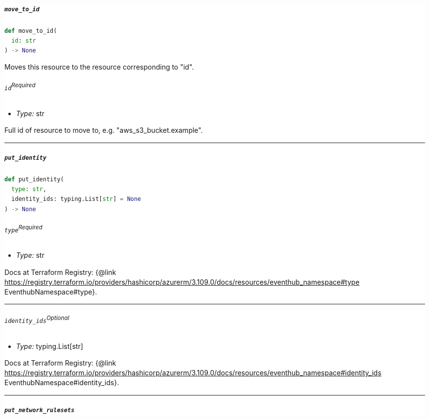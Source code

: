
##### `move_to_id` <a name="move_to_id" id="@cdktf/provider-azurerm.eventhubNamespace.EventhubNamespace.moveToId"></a>

```python
def move_to_id(
  id: str
) -> None
```

Moves this resource to the resource corresponding to "id".

###### `id`<sup>Required</sup> <a name="id" id="@cdktf/provider-azurerm.eventhubNamespace.EventhubNamespace.moveToId.parameter.id"></a>

- *Type:* str

Full id of resource to move to, e.g. "aws_s3_bucket.example".

---

##### `put_identity` <a name="put_identity" id="@cdktf/provider-azurerm.eventhubNamespace.EventhubNamespace.putIdentity"></a>

```python
def put_identity(
  type: str,
  identity_ids: typing.List[str] = None
) -> None
```

###### `type`<sup>Required</sup> <a name="type" id="@cdktf/provider-azurerm.eventhubNamespace.EventhubNamespace.putIdentity.parameter.type"></a>

- *Type:* str

Docs at Terraform Registry: {@link https://registry.terraform.io/providers/hashicorp/azurerm/3.109.0/docs/resources/eventhub_namespace#type EventhubNamespace#type}.

---

###### `identity_ids`<sup>Optional</sup> <a name="identity_ids" id="@cdktf/provider-azurerm.eventhubNamespace.EventhubNamespace.putIdentity.parameter.identityIds"></a>

- *Type:* typing.List[str]

Docs at Terraform Registry: {@link https://registry.terraform.io/providers/hashicorp/azurerm/3.109.0/docs/resources/eventhub_namespace#identity_ids EventhubNamespace#identity_ids}.

---

##### `put_network_rulesets` <a name="put_network_rulesets" id="@cdktf/provider-azurerm.eventhubNamespace.EventhubNamespace.putNetworkRulesets"></a>

